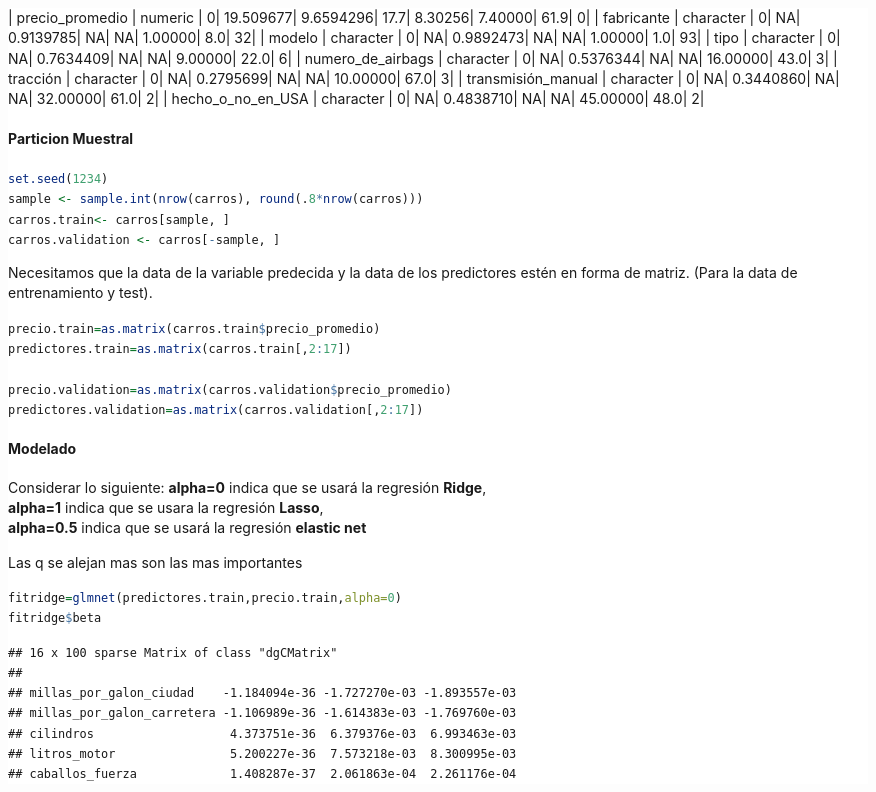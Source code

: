 | precio\_promedio              | numeric   |    0|    19.509677|    9.6594296|    17.7|    8.30256|     7.40000|    61.9|      0|
| fabricante                    | character |    0|           NA|    0.9139785|      NA|         NA|     1.00000|     8.0|     32|
| modelo                        | character |    0|           NA|    0.9892473|      NA|         NA|     1.00000|     1.0|     93|
| tipo                          | character |    0|           NA|    0.7634409|      NA|         NA|     9.00000|    22.0|      6|
| numero\_de\_airbags           | character |    0|           NA|    0.5376344|      NA|         NA|    16.00000|    43.0|      3|
| tracción                      | character |    0|           NA|    0.2795699|      NA|         NA|    10.00000|    67.0|      3|
| transmisión\_manual           | character |    0|           NA|    0.3440860|      NA|         NA|    32.00000|    61.0|      2|
| hecho\_o\_no\_en\_USA         | character |    0|           NA|    0.4838710|      NA|         NA|    45.00000|    48.0|      2|

#### Particion Muestral

``` r
set.seed(1234) 
sample <- sample.int(nrow(carros), round(.8*nrow(carros)))
carros.train<- carros[sample, ]
carros.validation <- carros[-sample, ]
```

Necesitamos que la data de la variable predecida y la data de los predictores estén en forma de matriz. (Para la data de entrenamiento y test).

``` r
precio.train=as.matrix(carros.train$precio_promedio)
predictores.train=as.matrix(carros.train[,2:17])

precio.validation=as.matrix(carros.validation$precio_promedio)
predictores.validation=as.matrix(carros.validation[,2:17])
```

#### Modelado

Considerar lo siguiente: **alpha=0** indica que se usará la regresión **Ridge**, <br> **alpha=1** indica que se usara la regresión **Lasso**, <br> **alpha=0.5** indica que se usará la regresión **elastic net**

Las q se alejan mas son las mas importantes

``` r
fitridge=glmnet(predictores.train,precio.train,alpha=0)
fitridge$beta
```

    ## 16 x 100 sparse Matrix of class "dgCMatrix"
    ##                                                                     
    ## millas_por_galon_ciudad    -1.184094e-36 -1.727270e-03 -1.893557e-03
    ## millas_por_galon_carretera -1.106989e-36 -1.614383e-03 -1.769760e-03
    ## cilindros                   4.373751e-36  6.379376e-03  6.993463e-03
    ## litros_motor                5.200227e-36  7.573218e-03  8.300995e-03
    ## caballos_fuerza             1.408287e-37  2.061863e-04  2.261176e-04
